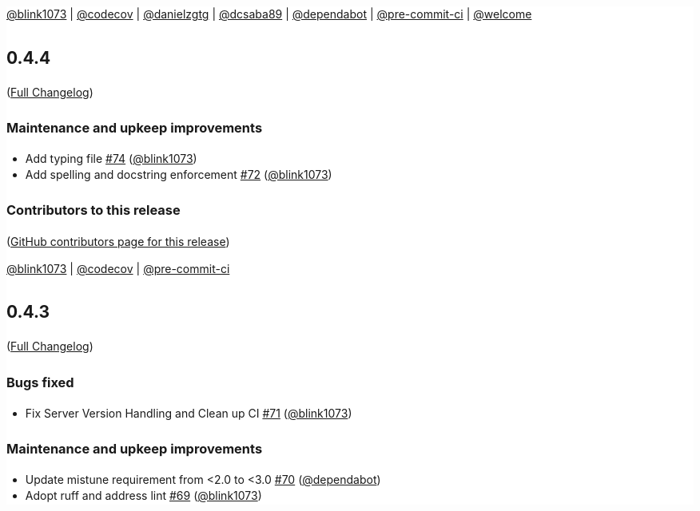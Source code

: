 [@blink1073](https://github.com/search?q=repo%3Ajupyter-server%2Fjupyter_server_terminals+involves%3Ablink1073+updated%3A2023-01-09..2023-12-11&type=Issues) | [@codecov](https://github.com/search?q=repo%3Ajupyter-server%2Fjupyter_server_terminals+involves%3Acodecov+updated%3A2023-01-09..2023-12-11&type=Issues) | [@danielzgtg](https://github.com/search?q=repo%3Ajupyter-server%2Fjupyter_server_terminals+involves%3Adanielzgtg+updated%3A2023-01-09..2023-12-11&type=Issues) | [@dcsaba89](https://github.com/search?q=repo%3Ajupyter-server%2Fjupyter_server_terminals+involves%3Adcsaba89+updated%3A2023-01-09..2023-12-11&type=Issues) | [@dependabot](https://github.com/search?q=repo%3Ajupyter-server%2Fjupyter_server_terminals+involves%3Adependabot+updated%3A2023-01-09..2023-12-11&type=Issues) | [@pre-commit-ci](https://github.com/search?q=repo%3Ajupyter-server%2Fjupyter_server_terminals+involves%3Apre-commit-ci+updated%3A2023-01-09..2023-12-11&type=Issues) | [@welcome](https://github.com/search?q=repo%3Ajupyter-server%2Fjupyter_server_terminals+involves%3Awelcome+updated%3A2023-01-09..2023-12-11&type=Issues)

## 0.4.4

([Full Changelog](https://github.com/jupyter-server/jupyter_server_terminals/compare/v0.4.3...6791413888e45d2aeab5d9d154c98ca9dbd828d8))

### Maintenance and upkeep improvements

- Add typing file [#74](https://github.com/jupyter-server/jupyter_server_terminals/pull/74) ([@blink1073](https://github.com/blink1073))
- Add spelling and docstring enforcement [#72](https://github.com/jupyter-server/jupyter_server_terminals/pull/72) ([@blink1073](https://github.com/blink1073))

### Contributors to this release

([GitHub contributors page for this release](https://github.com/jupyter-server/jupyter_server_terminals/graphs/contributors?from=2022-12-19&to=2023-01-09&type=c))

[@blink1073](https://github.com/search?q=repo%3Ajupyter-server%2Fjupyter_server_terminals+involves%3Ablink1073+updated%3A2022-12-19..2023-01-09&type=Issues) | [@codecov](https://github.com/search?q=repo%3Ajupyter-server%2Fjupyter_server_terminals+involves%3Acodecov+updated%3A2022-12-19..2023-01-09&type=Issues) | [@pre-commit-ci](https://github.com/search?q=repo%3Ajupyter-server%2Fjupyter_server_terminals+involves%3Apre-commit-ci+updated%3A2022-12-19..2023-01-09&type=Issues)

## 0.4.3

([Full Changelog](https://github.com/jupyter-server/jupyter_server_terminals/compare/v0.4.2...b1f2a99b062192e809d770c517ce02988d32d121))

### Bugs fixed

- Fix Server Version Handling and Clean up CI [#71](https://github.com/jupyter-server/jupyter_server_terminals/pull/71) ([@blink1073](https://github.com/blink1073))

### Maintenance and upkeep improvements

- Update mistune requirement from \<2.0 to \<3.0 [#70](https://github.com/jupyter-server/jupyter_server_terminals/pull/70) ([@dependabot](https://github.com/dependabot))
- Adopt ruff and address lint [#69](https://github.com/jupyter-server/jupyter_server_terminals/pull/69) ([@blink1073](https://github.com/blink1073))
